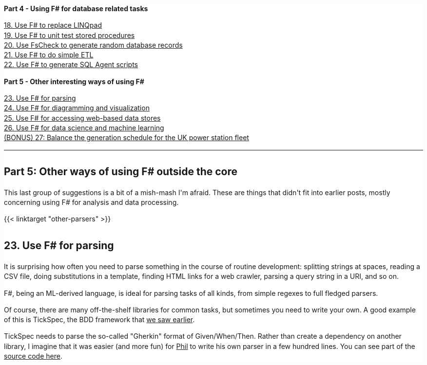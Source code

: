 **Part 4 - Using F# for database related tasks**

[18. Use F# to replace LINQpad](/posts/low-risk-ways-to-use-fsharp-at-work-4/#sql-linqpad)\
[19. Use F# to unit test stored procedures](/posts/low-risk-ways-to-use-fsharp-at-work-4/#sql-testprocs)\
[20. Use FsCheck to generate random database records](/posts/low-risk-ways-to-use-fsharp-at-work-4/#sql-randomdata)\
[21. Use F# to do simple ETL](/posts/low-risk-ways-to-use-fsharp-at-work-4/#sql-etl)\
[22. Use F# to generate SQL Agent scripts](/posts/low-risk-ways-to-use-fsharp-at-work-4/#sql-sqlagent)

**Part 5 - Other interesting ways of using F#**

[23. Use F# for parsing](/posts/low-risk-ways-to-use-fsharp-at-work-5/#other-parsers)\
[24. Use F# for diagramming and visualization](/posts/low-risk-ways-to-use-fsharp-at-work-5/#other-diagramming)\
[25. Use F# for accessing web-based data stores](/posts/low-risk-ways-to-use-fsharp-at-work-5/#other-data-access)\
[26. Use F# for data science and machine learning](/posts/low-risk-ways-to-use-fsharp-at-work-5/#other-data-science)\
[(BONUS) 27: Balance the generation schedule for the UK power station fleet](/posts/low-risk-ways-to-use-fsharp-at-work-5/#other-balance-power)


----------

## Part 5: Other ways of using F# outside the core

This last group of suggestions is a bit of a mish-mash I'm afraid.
These are things that didn't fit into earlier posts, mostly concerning using F# for analysis and data processing.


{{< linktarget "other-parsers" >}}


## 23. Use F# for parsing

It is surprising how often you need to parse something in the course of routine development: splitting strings at spaces, reading a CSV file,
doing substitutions in a template, finding HTML links for a web crawler, parsing a query string in a URI, and so on.

F#, being an ML-derived language, is ideal for parsing tasks of all kinds, from simple regexes to full fledged parsers.

Of course, there are many off-the-shelf libraries for common tasks, but sometimes you need to write your own.
A good example of this is TickSpec, the BDD framework that [we saw earlier](/posts/low-risk-ways-to-use-fsharp-at-work-3/#test-bdd).

TickSpec needs to parse the so-called "Gherkin" format of Given/When/Then. Rather than create a dependency on another library,
I imagine that it was easier (and more fun) for [Phil](http://trelford.com/blog/post/TickSpec.aspx) to write his own parser in a few hundred lines.
You can see part of the [source code here](http://tickspec.codeplex.com/SourceControl/latest#TickSpec/LineParser.fs).

